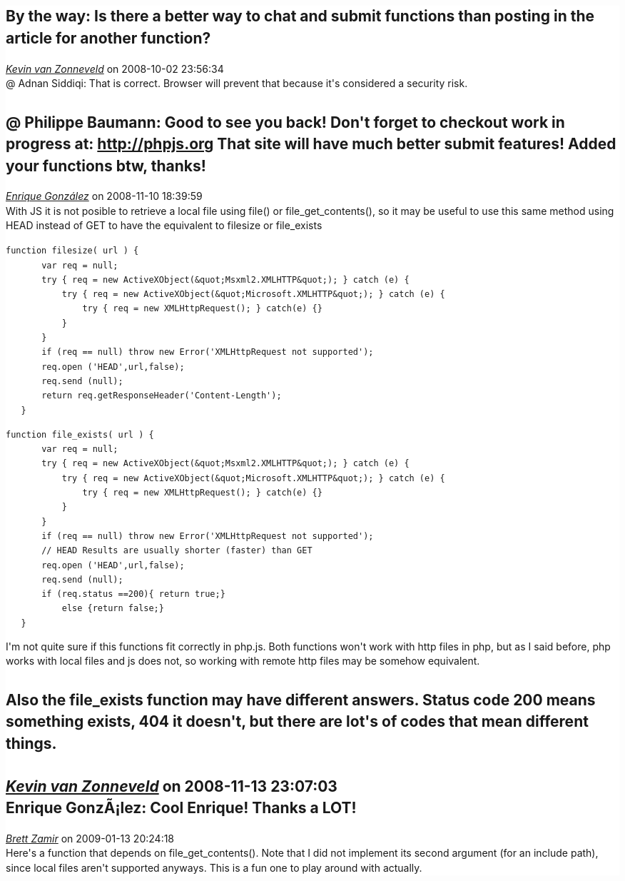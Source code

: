 By the way: Is there a better way to chat and submit functions than posting in the article for another function?
---------------------------------------
*[Kevin van Zonneveld](http://kevin.vanzonneveld.net)* on 2008-10-02 23:56:34  
@ Adnan Siddiqi: That is correct. Browser will prevent that because it's considered a security risk.

@ Philippe Baumann: Good to see you back! Don't forget to checkout work in progress at: http://phpjs.org That site will have much better submit features! Added your functions btw, thanks!
---------------------------------------
*[Enrique González](http://www.maciaspajas.com)* on 2008-11-10 18:39:59  
With JS it is not posible to retrieve a local file using file() or file_get_contents(), so it may be useful to use this same method using HEAD instead of GET to have the equivalent to filesize or file_exists

```
function filesize( url ) {  
       var req = null;
       try { req = new ActiveXObject(&quot;Msxml2.XMLHTTP&quot;); } catch (e) {  
           try { req = new ActiveXObject(&quot;Microsoft.XMLHTTP&quot;); } catch (e) {  
               try { req = new XMLHttpRequest(); } catch(e) {}  
           }  
       }
       if (req == null) throw new Error('XMLHttpRequest not supported');
       req.open ('HEAD',url,false);
       req.send (null);
       return req.getResponseHeader('Content-Length');       
   }
```

```
function file_exists( url ) {  
       var req = null;
       try { req = new ActiveXObject(&quot;Msxml2.XMLHTTP&quot;); } catch (e) {  
           try { req = new ActiveXObject(&quot;Microsoft.XMLHTTP&quot;); } catch (e) {  
               try { req = new XMLHttpRequest(); } catch(e) {}  
           }  
       }
       if (req == null) throw new Error('XMLHttpRequest not supported');
       // HEAD Results are usually shorter (faster) than GET
       req.open ('HEAD',url,false);
       req.send (null);
       if (req.status ==200){ return true;}
           else {return false;}
   }
```

I'm not quite sure if this functions fit correctly in php.js. Both functions won't work with http files in php, but as I said before, php works with local files and js does not, so working with remote http files may be somehow equivalent.

Also the file_exists function may have different answers. Status code 200 means something exists, 404 it doesn't, but there are lot's of codes that mean different things.
---------------------------------------
*[Kevin van Zonneveld](http://kevin.vanzonneveld.net)* on 2008-11-13 23:07:03  
Enrique GonzÃ¡lez: Cool Enrique! Thanks a LOT!
---------------------------------------
*[Brett Zamir](http://bahai-library.com)* on 2009-01-13 20:24:18  
Here's a function that depends on file_get_contents(). Note that I did not implement its second argument (for an include path), since local files aren't supported anyways. This is a fun one to play around with actually.
